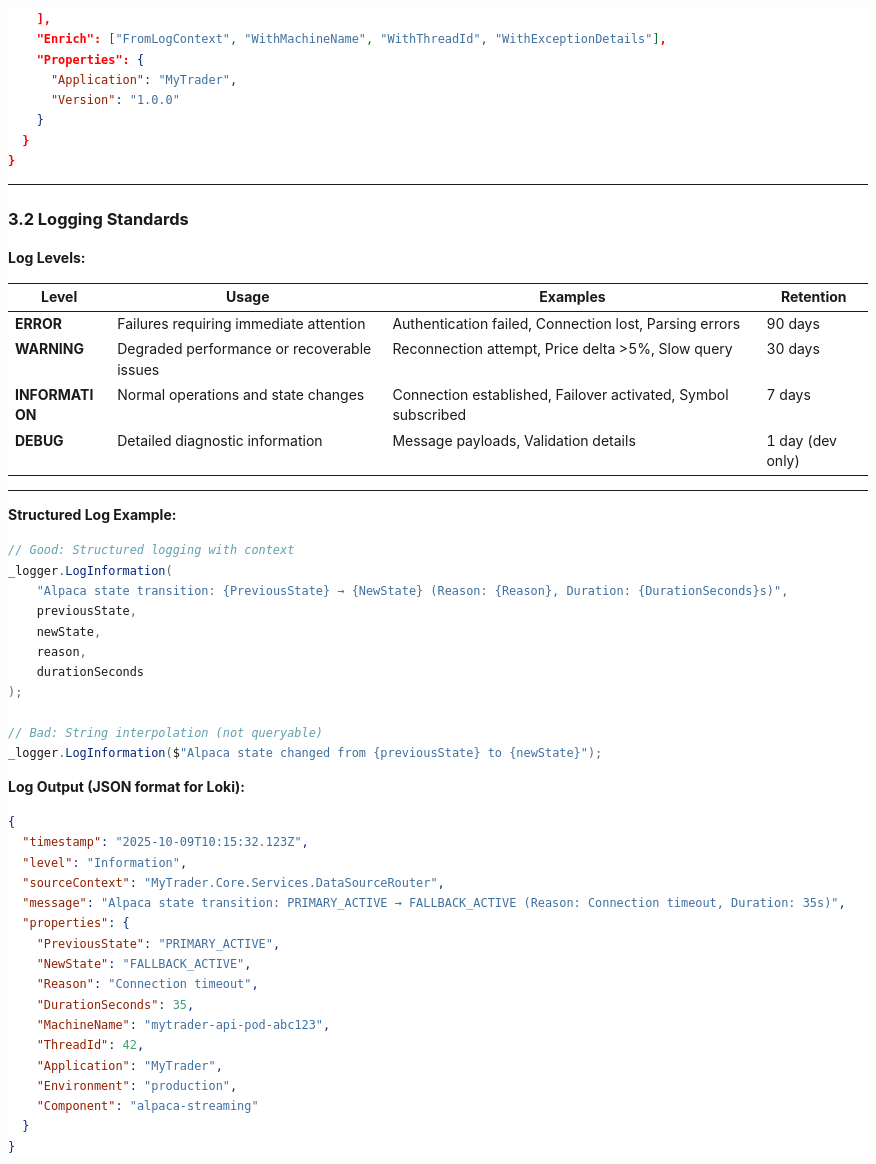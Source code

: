 ```json
    ],
    "Enrich": ["FromLogContext", "WithMachineName", "WithThreadId", "WithExceptionDetails"],
    "Properties": {
      "Application": "MyTrader",
      "Version": "1.0.0"
    }
  }
}
```

---

### 3.2 Logging Standards

**Log Levels:**

| Level | Usage | Examples | Retention |
|-------|-------|----------|-----------|
| **ERROR** | Failures requiring immediate attention | Authentication failed, Connection lost, Parsing errors | 90 days |
| **WARNING** | Degraded performance or recoverable issues | Reconnection attempt, Price delta >5%, Slow query | 30 days |
| **INFORMATION** | Normal operations and state changes | Connection established, Failover activated, Symbol subscribed | 7 days |
| **DEBUG** | Detailed diagnostic information | Message payloads, Validation details | 1 day (dev only) |

---

**Structured Log Example:**

```csharp
// Good: Structured logging with context
_logger.LogInformation(
    "Alpaca state transition: {PreviousState} → {NewState} (Reason: {Reason}, Duration: {DurationSeconds}s)",
    previousState,
    newState,
    reason,
    durationSeconds
);

// Bad: String interpolation (not queryable)
_logger.LogInformation($"Alpaca state changed from {previousState} to {newState}");
```

**Log Output (JSON format for Loki):**
```json
{
  "timestamp": "2025-10-09T10:15:32.123Z",
  "level": "Information",
  "sourceContext": "MyTrader.Core.Services.DataSourceRouter",
  "message": "Alpaca state transition: PRIMARY_ACTIVE → FALLBACK_ACTIVE (Reason: Connection timeout, Duration: 35s)",
  "properties": {
    "PreviousState": "PRIMARY_ACTIVE",
    "NewState": "FALLBACK_ACTIVE",
    "Reason": "Connection timeout",
    "DurationSeconds": 35,
    "MachineName": "mytrader-api-pod-abc123",
    "ThreadId": 42,
    "Application": "MyTrader",
    "Environment": "production",
    "Component": "alpaca-streaming"
  }
}
```
